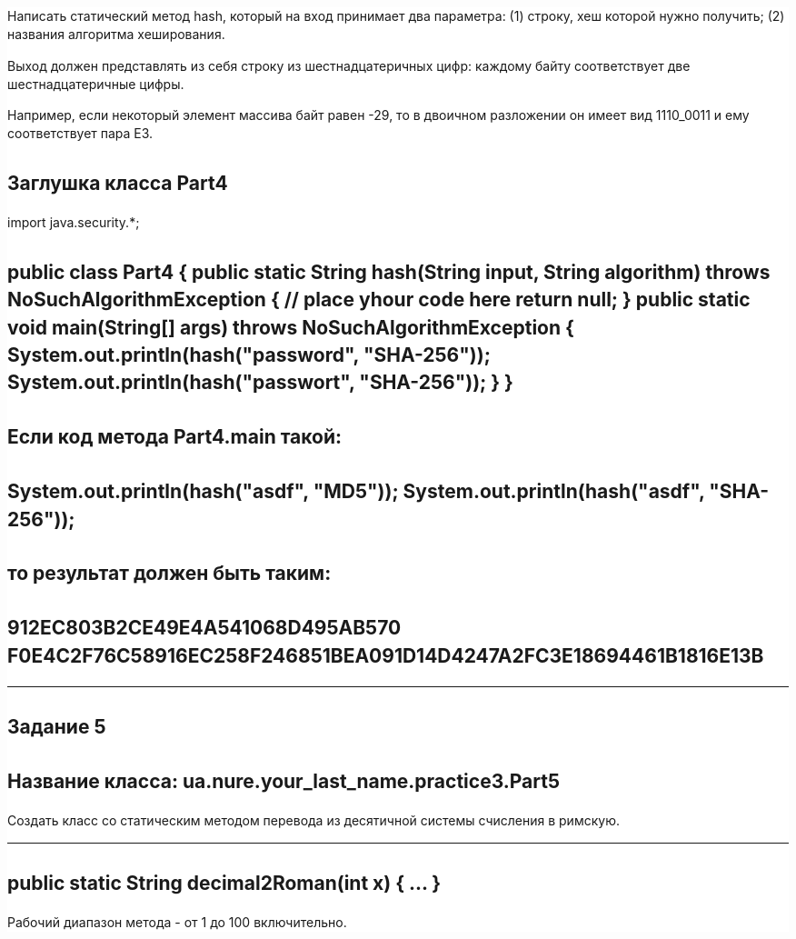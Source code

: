 Написать статический метод hash, который на вход принимает два параметра: 
(1) строку, хеш которой нужно получить; 
(2) названия алгоритма хеширования.

Выход  должен представлять из себя строку из шестнадцатеричных цифр: 
каждому байту соответствует две шестнадцатеричные цифры. 

Например, если некоторый элемент массива байт равен -29, то в двоичном разложении он имеет вид 1110_0011 и ему соответствует пара E3.


Заглушка класса Part4
-------------------------------------------------------
import java.security.*;
 
public class Part4 {
    public static String hash(String input, String algorithm) throws NoSuchAlgorithmException {
        // place yhour code here
        return null;
    }
    public static void main(String[] args) throws NoSuchAlgorithmException {
        System.out.println(hash("password", "SHA-256"));
        System.out.println(hash("passwort", "SHA-256"));
    }
}
-------------------------------------------------------


Если код метода Part4.main такой:
-------------------------------------------------------
System.out.println(hash("asdf", "MD5"));
System.out.println(hash("asdf", "SHA-256"));
-------------------------------------------------------

то результат должен быть таким:
-------------------------------------------------------
912EC803B2CE49E4A541068D495AB570
F0E4C2F76C58916EC258F246851BEA091D14D4247A2FC3E18694461B1816E13B
-------------------------------------------------------


_______________________

Задание 5
-------------------------------------------------------
Название класса: ua.nure.your_last_name.practice3.Part5
-------------------------------------------------------

Создать класс со статическим методом перевода из десятичной системы счисления в римскую.

-------------------------------------------------------
public static String decimal2Roman(int x) { ... }
-------------------------------------------------------

Рабочий диапазон метода - от 1 до 100 включительно.
